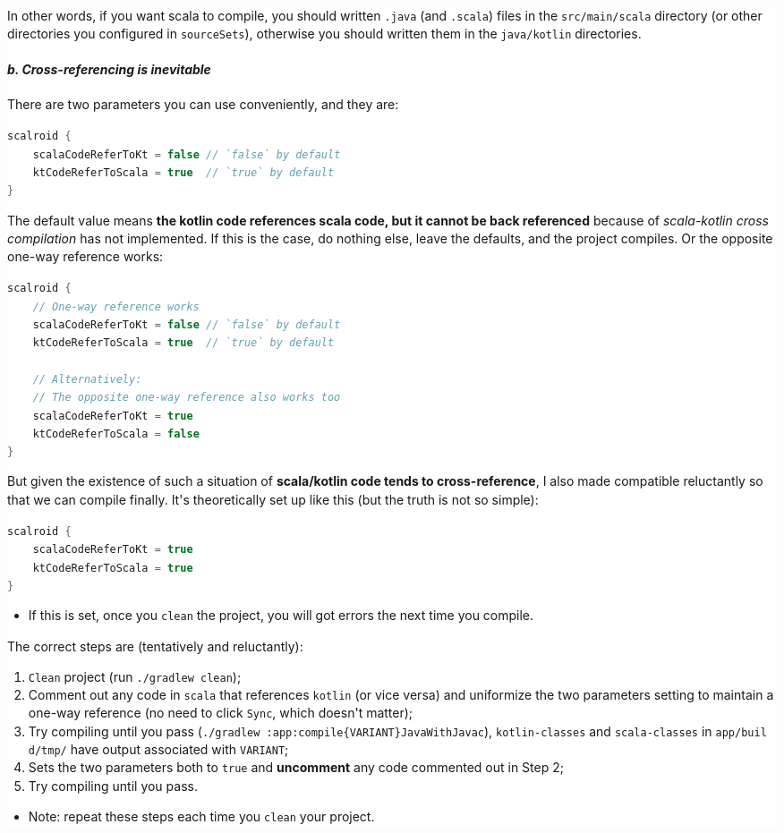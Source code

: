 In other words, if you want scala to compile, you should written `.java` (and `.scala`) files in the `src/main/scala` directory (or other directories you configured
in `sourceSets`), otherwise you should written them in the `java/kotlin` directories.

#### _b. Cross-referencing is inevitable_

There are two parameters you can use conveniently, and they are:

```groovy
scalroid {
    scalaCodeReferToKt = false // `false` by default
    ktCodeReferToScala = true  // `true` by default
}
```

The default value means **the kotlin code references scala code, but it cannot be back referenced** because of *scala-kotlin cross compilation* has not implemented. If
this is the case, do nothing else, leave the defaults, and the project compiles. Or the opposite one-way reference works:

```groovy
scalroid {
    // One-way reference works
    scalaCodeReferToKt = false // `false` by default
    ktCodeReferToScala = true  // `true` by default

    // Alternatively:
    // The opposite one-way reference also works too
    scalaCodeReferToKt = true
    ktCodeReferToScala = false
}
```

But given the existence of such a situation of **scala/kotlin code tends to cross-reference**, I also made compatible reluctantly so that we can compile finally. It's
theoretically set up like this (but the truth is not so simple):

```groovy
scalroid {
    scalaCodeReferToKt = true
    ktCodeReferToScala = true
}
```

* If this is set, once you `clean` the project, you will got errors the next time you compile.

The correct steps are (tentatively and reluctantly):

1. `Clean` project (run `./gradlew clean`);
2. Comment out any code in `scala` that references `kotlin` (or vice versa) and uniformize the two parameters setting to maintain a one-way reference (no need to
   click `Sync`, which doesn't matter);
3. Try compiling until you pass (`./gradlew :app:compile{VARIANT}JavaWithJavac`), `kotlin-classes` and `scala-classes` in `app/build/tmp/` have output associated
   with `VARIANT`;
4. Sets the two parameters both to `true` and **uncomment** any code commented out in Step 2;
5. Try compiling until you pass.

* Note: repeat these steps each time you `clean` your project.
